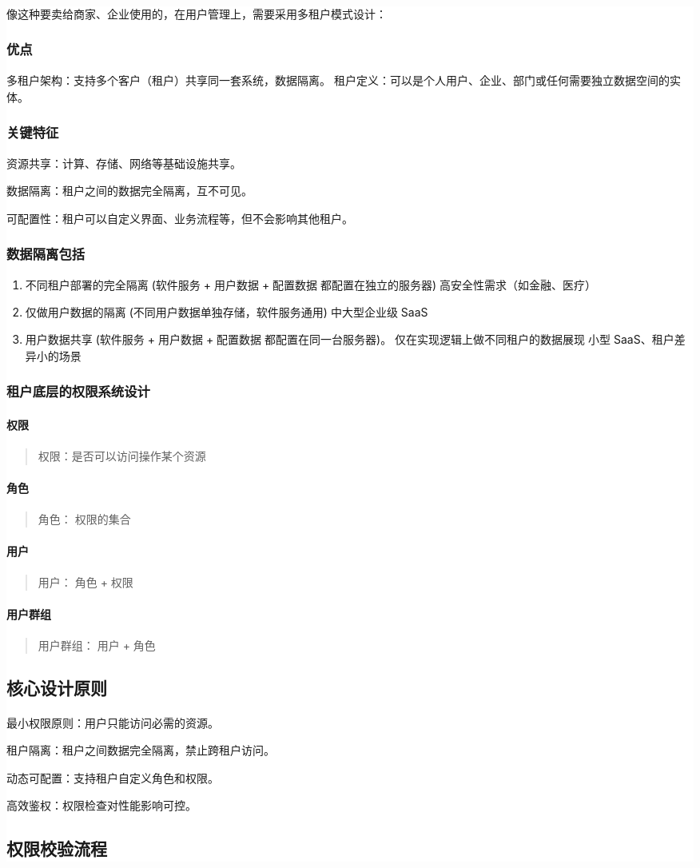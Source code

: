 像这种要卖给商家、企业使用的，在用户管理上，需要采用多租户模式设计：

### 优点
多租户架构：支持多个客户（租户）共享同一套系统，数据隔离。
租户定义：可以是个人用户、企业、部门或任何需要独立数据空间的实体。

### 关键特征

资源共享：计算、存储、网络等基础设施共享。

数据隔离：租户之间的数据完全隔离，互不可见。

可配置性：租户可以自定义界面、业务流程等，但不会影响其他租户。


### 数据隔离包括

1. 不同租户部署的完全隔离 (软件服务 + 用户数据 + 配置数据 都配置在独立的服务器) 高安全性需求（如金融、医疗）

2. 仅做用户数据的隔离 (不同用户数据单独存储，软件服务通用)  中大型企业级 SaaS

3. 用户数据共享 (软件服务 + 用户数据 + 配置数据 都配置在同一台服务器)。 仅在实现逻辑上做不同租户的数据展现  小型 SaaS、租户差异小的场景



### 租户底层的权限系统设计

#### 权限

> 权限：是否可以访问操作某个资源

#### 角色

> 角色： 权限的集合

#### 用户

> 用户： 角色 + 权限

#### 用户群组

> 用户群组： 用户 + 角色


## 核心设计原则

最小权限原则：用户只能访问必需的资源。

租户隔离：租户之间数据完全隔离，禁止跨租户访问。

动态可配置：支持租户自定义角色和权限。

高效鉴权：权限检查对性能影响可控。



## 权限校验流程
